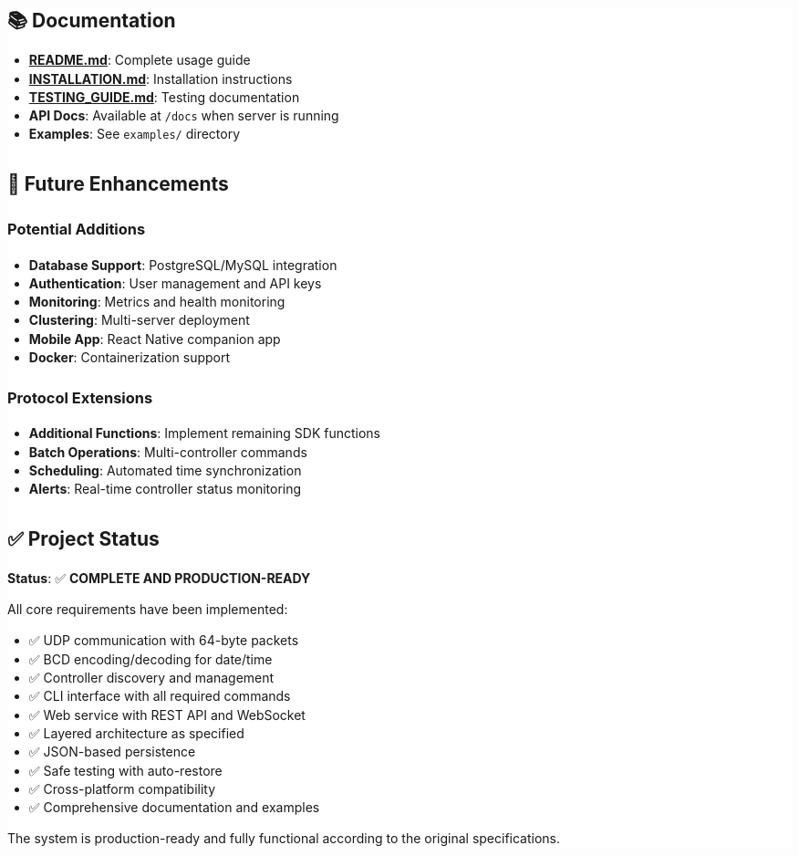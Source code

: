 ## 📚 Documentation

- **[README.md](../README.md)**: Complete usage guide
- **[INSTALLATION.md](INSTALLATION.md)**: Installation instructions
- **[TESTING_GUIDE.md](TESTING_GUIDE.md)**: Testing documentation
- **API Docs**: Available at `/docs` when server is running
- **Examples**: See `examples/` directory

## 🔮 Future Enhancements

### Potential Additions
- **Database Support**: PostgreSQL/MySQL integration
- **Authentication**: User management and API keys
- **Monitoring**: Metrics and health monitoring
- **Clustering**: Multi-server deployment
- **Mobile App**: React Native companion app
- **Docker**: Containerization support

### Protocol Extensions
- **Additional Functions**: Implement remaining SDK functions
- **Batch Operations**: Multi-controller commands
- **Scheduling**: Automated time synchronization
- **Alerts**: Real-time controller status monitoring

## ✅ Project Status

**Status**: ✅ **COMPLETE AND PRODUCTION-READY**

All core requirements have been implemented:
- ✅ UDP communication with 64-byte packets
- ✅ BCD encoding/decoding for date/time
- ✅ Controller discovery and management
- ✅ CLI interface with all required commands
- ✅ Web service with REST API and WebSocket
- ✅ Layered architecture as specified
- ✅ JSON-based persistence
- ✅ Safe testing with auto-restore
- ✅ Cross-platform compatibility
- ✅ Comprehensive documentation and examples

The system is production-ready and fully functional according to the original specifications.

